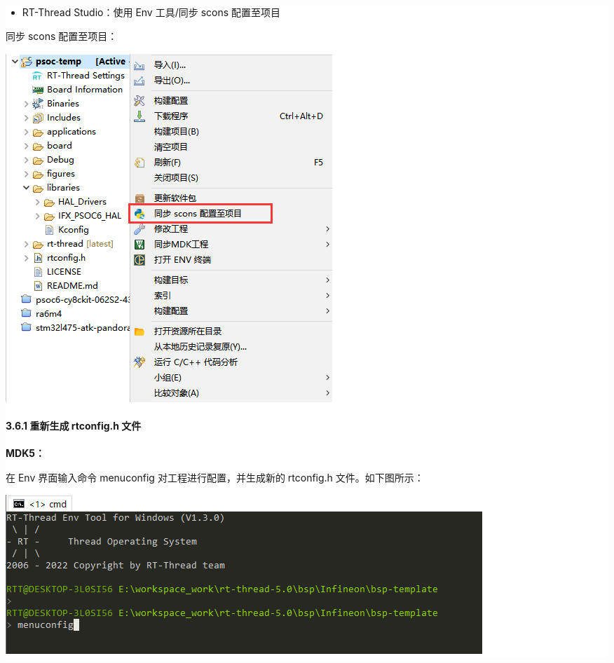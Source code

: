 * RT-Thread Studio：使用 Env 工具/同步 scons 配置至项目

同步 scons 配置至项目：

![](./figures/studio5.png)

#### 3.6.1 重新生成 rtconfig.h 文件

**MDK5：**

在 Env 界面输入命令 menuconfig 对工程进行配置，并生成新的 rtconfig.h 文件。如下图所示：

![](./figures/menuconfig_1.png)
